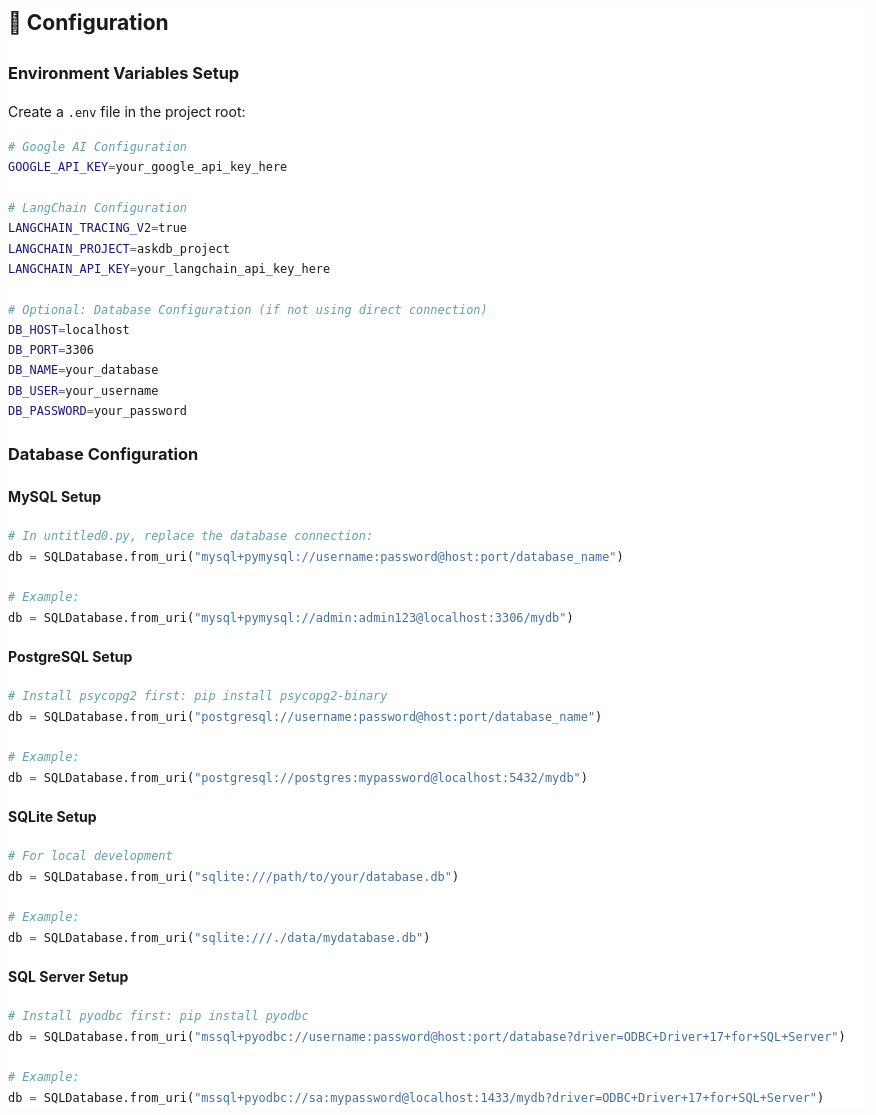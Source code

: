 ## 🔧 Configuration

### Environment Variables Setup

Create a `.env` file in the project root:

```bash
# Google AI Configuration
GOOGLE_API_KEY=your_google_api_key_here

# LangChain Configuration
LANGCHAIN_TRACING_V2=true
LANGCHAIN_PROJECT=askdb_project
LANGCHAIN_API_KEY=your_langchain_api_key_here

# Optional: Database Configuration (if not using direct connection)
DB_HOST=localhost
DB_PORT=3306
DB_NAME=your_database
DB_USER=your_username
DB_PASSWORD=your_password
```

### Database Configuration

#### MySQL Setup
```python
# In untitled0.py, replace the database connection:
db = SQLDatabase.from_uri("mysql+pymysql://username:password@host:port/database_name")

# Example:
db = SQLDatabase.from_uri("mysql+pymysql://admin:admin123@localhost:3306/mydb")
```

#### PostgreSQL Setup
```python
# Install psycopg2 first: pip install psycopg2-binary
db = SQLDatabase.from_uri("postgresql://username:password@host:port/database_name")

# Example:
db = SQLDatabase.from_uri("postgresql://postgres:mypassword@localhost:5432/mydb")
```

#### SQLite Setup
```python
# For local development
db = SQLDatabase.from_uri("sqlite:///path/to/your/database.db")

# Example:
db = SQLDatabase.from_uri("sqlite:///./data/mydatabase.db")
```

#### SQL Server Setup
```python
# Install pyodbc first: pip install pyodbc
db = SQLDatabase.from_uri("mssql+pyodbc://username:password@host:port/database?driver=ODBC+Driver+17+for+SQL+Server")

# Example:
db = SQLDatabase.from_uri("mssql+pyodbc://sa:mypassword@localhost:1433/mydb?driver=ODBC+Driver+17+for+SQL+Server")
```
